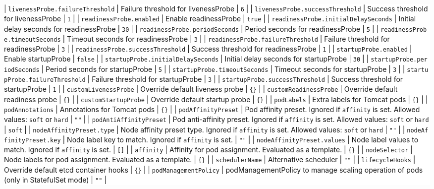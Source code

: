 | `livenessProbe.failureThreshold`                    | Failure threshold for livenessProbe                                                                                      | `6`                 |
| `livenessProbe.successThreshold`                    | Success threshold for livenessProbe                                                                                      | `1`                 |
| `readinessProbe.enabled`                            | Enable readinessProbe                                                                                                    | `true`              |
| `readinessProbe.initialDelaySeconds`                | Initial delay seconds for readinessProbe                                                                                 | `30`                |
| `readinessProbe.periodSeconds`                      | Period seconds for readinessProbe                                                                                        | `5`                 |
| `readinessProbe.timeoutSeconds`                     | Timeout seconds for readinessProbe                                                                                       | `3`                 |
| `readinessProbe.failureThreshold`                   | Failure threshold for readinessProbe                                                                                     | `3`                 |
| `readinessProbe.successThreshold`                   | Success threshold for readinessProbe                                                                                     | `1`                 |
| `startupProbe.enabled`                              | Enable startupProbe                                                                                                      | `false`             |
| `startupProbe.initialDelaySeconds`                  | Initial delay seconds for startupProbe                                                                                   | `30`                |
| `startupProbe.periodSeconds`                        | Period seconds for startupProbe                                                                                          | `5`                 |
| `startupProbe.timeoutSeconds`                       | Timeout seconds for startupProbe                                                                                         | `3`                 |
| `startupProbe.failureThreshold`                     | Failure threshold for startupProbe                                                                                       | `3`                 |
| `startupProbe.successThreshold`                     | Success threshold for startupProbe                                                                                       | `1`                 |
| `customLivenessProbe`                               | Override default liveness probe                                                                                          | `{}`                |
| `customReadinessProbe`                              | Override default readiness probe                                                                                         | `{}`                |
| `customStartupProbe`                                | Override default startup probe                                                                                           | `{}`                |
| `podLabels`                                         | Extra labels for Tomcat pods                                                                                             | `{}`                |
| `podAnnotations`                                    | Annotations for Tomcat pods                                                                                              | `{}`                |
| `podAffinityPreset`                                 | Pod affinity preset. Ignored if `affinity` is set. Allowed values: `soft` or `hard`                                      | `""`                |
| `podAntiAffinityPreset`                             | Pod anti-affinity preset. Ignored if `affinity` is set. Allowed values: `soft` or `hard`                                 | `soft`              |
| `nodeAffinityPreset.type`                           | Node affinity preset type. Ignored if `affinity` is set. Allowed values: `soft` or `hard`                                | `""`                |
| `nodeAffinityPreset.key`                            | Node label key to match. Ignored if `affinity` is set.                                                                   | `""`                |
| `nodeAffinityPreset.values`                         | Node label values to match. Ignored if `affinity` is set.                                                                | `[]`                |
| `affinity`                                          | Affinity for pod assignment. Evaluated as a template.                                                                    | `{}`                |
| `nodeSelector`                                      | Node labels for pod assignment. Evaluated as a template.                                                                 | `{}`                |
| `schedulerName`                                     | Alternative scheduler                                                                                                    | `""`                |
| `lifecycleHooks`                                    | Override default etcd container hooks                                                                                    | `{}`                |
| `podManagementPolicy`                               | podManagementPolicy to manage scaling operation of pods (only in StatefulSet mode)                                       | `""`                |